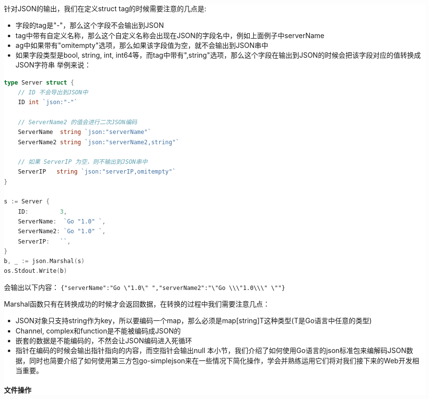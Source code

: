 针对JSON的输出，我们在定义struct tag的时候需要注意的几点是:
- 字段的tag是"-"，那么这个字段不会输出到JSON
- tag中带有自定义名称，那么这个自定义名称会出现在JSON的字段名中，例如上面例子中serverName
- ag中如果带有"omitempty"选项，那么如果该字段值为空，就不会输出到JSON串中
- 如果字段类型是bool, string, int, int64等，而tag中带有",string"选项，那么这个字段在输出到JSON的时候会把该字段对应的值转换成JSON字符串
举例来说：
```go
type Server struct {
	// ID 不会导出到JSON中
	ID int `json:"-"`

	// ServerName2 的值会进行二次JSON编码
	ServerName  string `json:"serverName"`
	ServerName2 string `json:"serverName2,string"`

	// 如果 ServerIP 为空，则不输出到JSON串中
	ServerIP   string `json:"serverIP,omitempty"`
}

s := Server {
	ID:         3,
	ServerName:  `Go "1.0" `,
	ServerName2: `Go "1.0" `,
	ServerIP:   ``,
}
b, _ := json.Marshal(s)
os.Stdout.Write(b)
```
会输出以下内容：
`{"serverName":"Go \"1.0\" ","serverName2":"\"Go \\\"1.0\\\" \""}`

Marshal函数只有在转换成功的时候才会返回数据，在转换的过程中我们需要注意几点：
- JSON对象只支持string作为key，所以要编码一个map，那么必须是map[string]T这种类型(T是Go语言中任意的类型)
- Channel, complex和function是不能被编码成JSON的
- 嵌套的数据是不能编码的，不然会让JSON编码进入死循环
- 指针在编码的时候会输出指针指向的内容，而空指针会输出null
本小节，我们介绍了如何使用Go语言的json标准包来编解码JSON数据，同时也简要介绍了如何使用第三方包go-simplejson来在一些情况下简化操作，学会并熟练运用它们将对我们接下来的Web开发相当重要。

#### 文件操作
